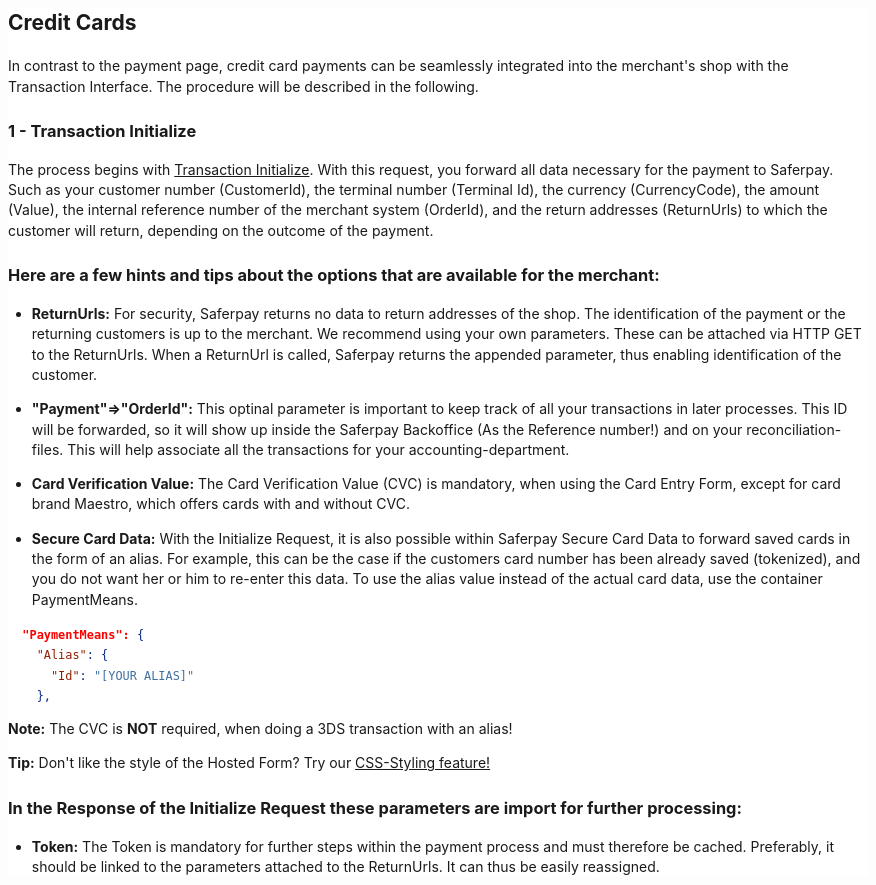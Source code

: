 

## <a name="trx-cc"></a> Credit Cards
In contrast to the payment page, credit card payments can be seamlessly integrated into the merchant's shop with the Transaction Interface. The procedure will be described in the following.
### <a name="trx-ini"></a>1 - Transaction Initialize
The process begins with [Transaction Initialize](https://saferpay.github.io/jsonapi/#Payment_v1_Transaction_Initialize). With this request, you forward all data necessary for the payment to Saferpay. Such as your customer number (CustomerId), the terminal number (Terminal Id), the currency (CurrencyCode), the amount (Value), the internal reference number of the merchant system (OrderId), and the return addresses (ReturnUrls) to which the customer will return, depending on the outcome of the payment. 

### Here are a few hints and tips about the options that are available for the merchant:

+ **ReturnUrls:** For security, Saferpay returns no data to return addresses of the shop. The identification of the payment or the returning customers is up to the merchant. We recommend using your own parameters. These can be attached via HTTP GET to the ReturnUrls. When a ReturnUrl is called, Saferpay returns the appended parameter, thus enabling identification of the customer. 

+ **"Payment"=>"OrderId":** This optinal parameter is important to keep track of all your transactions in later processes. This ID will be forwarded, so it will show up inside the Saferpay Backoffice (As the Reference number!) and on your reconciliation-files. This will help associate all the transactions for your accounting-department.

+ **Card Verification Value:** The Card Verification Value (CVC) is mandatory, when using the Card Entry Form, except for card brand Maestro, which offers cards with and without CVC. 

+ **Secure Card Data:** With the Initialize Request, it is also possible within Saferpay Secure Card Data to forward saved cards in the form of an alias. For example, this can be the case if the customers card number has been already saved (tokenized), and you do not want her or him to re-enter this data. To use the alias value instead of the actual card data, use the container PaymentMeans.
```json 
  "PaymentMeans": {
    "Alias": {
      "Id": "[YOUR ALIAS]"
    },
```

<div class="info">
 <p><strong>Note:</strong> The CVC is <strong>NOT</strong> required, when doing a 3DS transaction with an alias!</p>
</div>
<div class="info">
  <p><strong>Tip:</strong> Don't like the style of the Hosted Form? Try our <a target="_blank" href="CssiFrame.html#css-usecss">CSS-Styling feature!</a></p>
</div>

### In the Response of the Initialize Request these parameters are import for further processing:

+ **Token:** The Token is mandatory for further steps within the payment process and must therefore be cached. Preferably, it should be linked to the parameters attached to the ReturnUrls. It can thus be easily reassigned.
